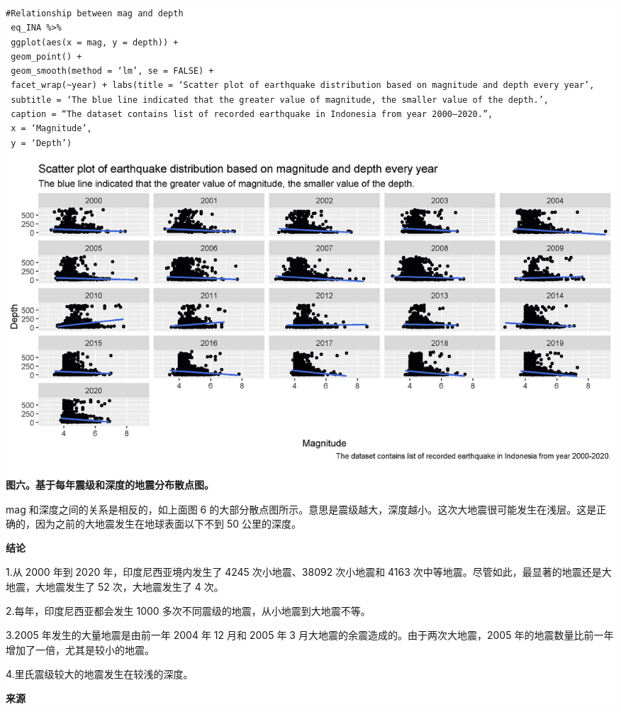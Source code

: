 ```
#Relationship between mag and depth
 eq_INA %>%
 ggplot(aes(x = mag, y = depth)) +
 geom_point() +
 geom_smooth(method = ‘lm’, se = FALSE) +
 facet_wrap(~year) + labs(title = ‘Scatter plot of earthquake distribution based on magnitude and depth every year’,
 subtitle = ‘The blue line indicated that the greater value of magnitude, the smaller value of the depth.’,
 caption = “The dataset contains list of recorded earthquake in Indonesia from year 2000–2020.”,
 x = ‘Magnitude’,
 y = ‘Depth’)
```

![](img/dc37c6371f7bb64c3cd47c1db071d0e6.png)

**图六。基于每年震级和深度的地震分布散点图。**

mag 和深度之间的关系是相反的，如上面图 6 的大部分散点图所示。意思是震级越大，深度越小。这次大地震很可能发生在浅层。这是正确的，因为之前的大地震发生在地球表面以下不到 50 公里的深度。

**结论**

1.从 2000 年到 2020 年，印度尼西亚境内发生了 4245 次小地震、38092 次小地震和 4163 次中等地震。尽管如此，最显著的地震还是大地震，大地震发生了 52 次，大地震发生了 4 次。

2.每年，印度尼西亚都会发生 1000 多次不同震级的地震，从小地震到大地震不等。

3.2005 年发生的大量地震是由前一年 2004 年 12 月和 2005 年 3 月大地震的余震造成的。由于两次大地震，2005 年的地震数量比前一年增加了一倍，尤其是较小的地震。

4.里氏震级较大的地震发生在较浅的深度。

**来源**
